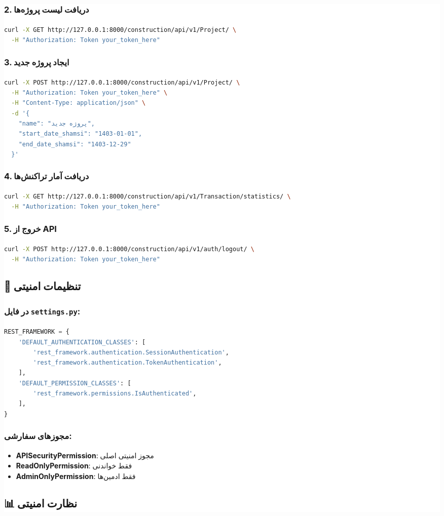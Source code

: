 ### 2. دریافت لیست پروژه‌ها
```bash
curl -X GET http://127.0.0.1:8000/construction/api/v1/Project/ \
  -H "Authorization: Token your_token_here"
```

### 3. ایجاد پروژه جدید
```bash
curl -X POST http://127.0.0.1:8000/construction/api/v1/Project/ \
  -H "Authorization: Token your_token_here" \
  -H "Content-Type: application/json" \
  -d '{
    "name": "پروژه جدید",
    "start_date_shamsi": "1403-01-01",
    "end_date_shamsi": "1403-12-29"
  }'
```

### 4. دریافت آمار تراکنش‌ها
```bash
curl -X GET http://127.0.0.1:8000/construction/api/v1/Transaction/statistics/ \
  -H "Authorization: Token your_token_here"
```

### 5. خروج از API
```bash
curl -X POST http://127.0.0.1:8000/construction/api/v1/auth/logout/ \
  -H "Authorization: Token your_token_here"
```

## 🔧 تنظیمات امنیتی

### در فایل `settings.py`:
```python
REST_FRAMEWORK = {
    'DEFAULT_AUTHENTICATION_CLASSES': [
        'rest_framework.authentication.SessionAuthentication',
        'rest_framework.authentication.TokenAuthentication',
    ],
    'DEFAULT_PERMISSION_CLASSES': [
        'rest_framework.permissions.IsAuthenticated',
    ],
}
```

### مجوزهای سفارشی:
- **APISecurityPermission**: مجوز امنیتی اصلی
- **ReadOnlyPermission**: فقط خواندنی
- **AdminOnlyPermission**: فقط ادمین‌ها

## 📊 نظارت امنیتی
